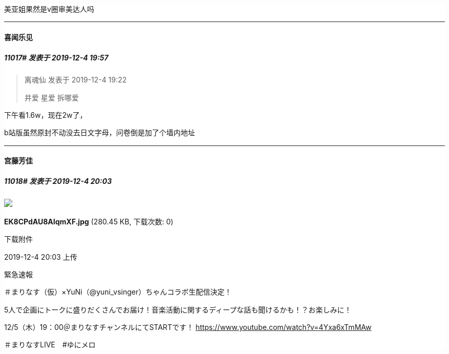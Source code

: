 


美亚姐果然是v圈审美达人吗







-----

####  喜闻乐见  
##### 11017#       发表于 2019-12-4 19:57



<blockquote>离魂仙 发表于 2019-12-4 19:22

井爱 星爱 拆哪爱</blockquote>
下午看1.6w，现在2w了，


b站版虽然原封不动没去日文字母，问卷倒是加了个墙内地址










-----

####  宫藤芳佳  
##### 11018#       发表于 2019-12-4 20:03




<img src="https://img.saraba1st.com/forum/201912/04/200309pczrvyfnt4mr4mcz.jpg" referrerpolicy="no-referrer">


<strong>EK8CPdAU8AIqmXF.jpg</strong> (280.45 KB, 下载次数: 0)

下载附件

2019-12-4 20:03 上传






緊急速報


＃まりなす（仮）×YuNi（@yuni_vsinger）ちゃんコラボ生配信決定！

5人で企画にトークに盛りだくさんでお届け！音楽活動に関するディープな話も聞けるかも！？お楽しみに！


12/5（木）19：00＠まりなすチャンネルにてSTARTです！
https://www.youtube.com/watch?v=4Yxa6xTmMAw

＃まりなすLIVE　#ゆにメロ

